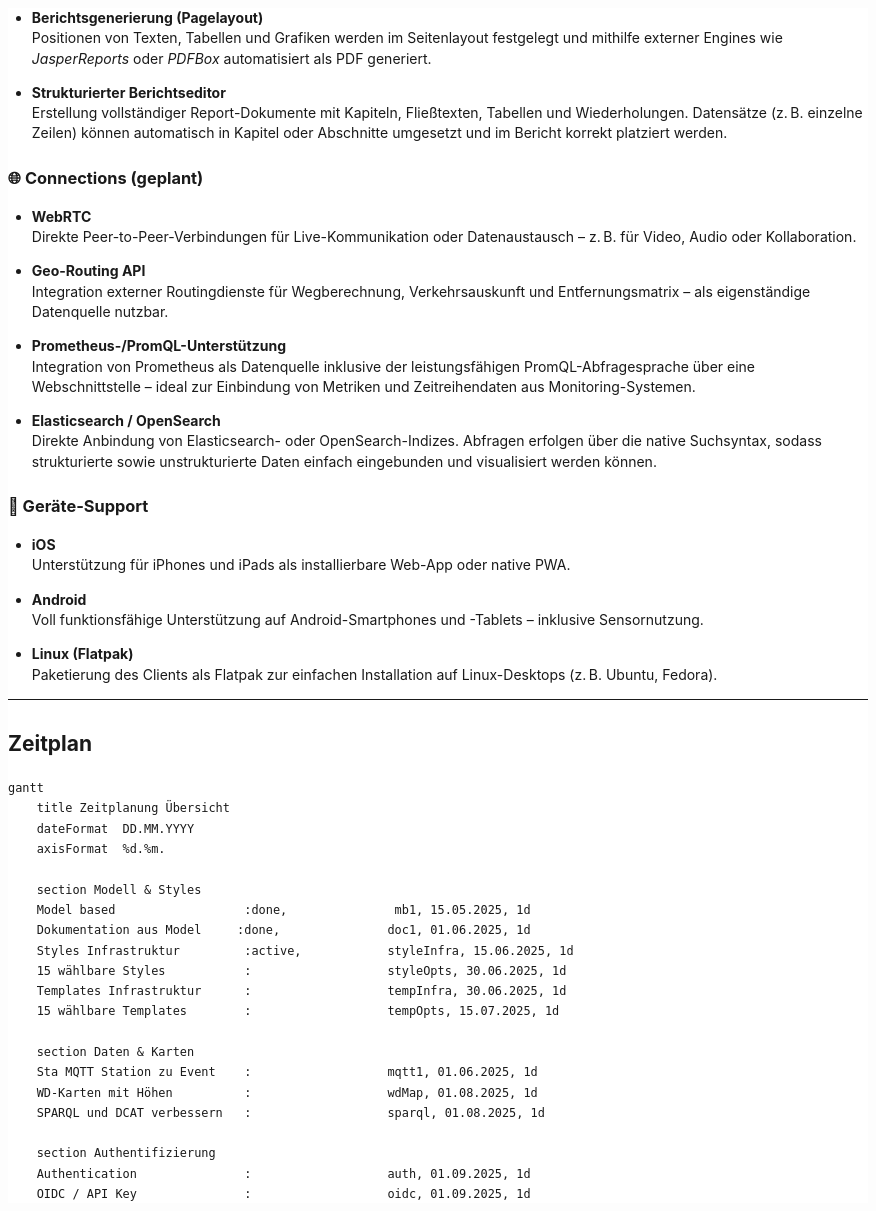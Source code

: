 - **Berichtsgenerierung (Pagelayout)**  
  Positionen von Texten, Tabellen und Grafiken werden im Seitenlayout festgelegt und mithilfe externer Engines wie *JasperReports* oder *PDFBox* automatisiert als PDF generiert.

- **Strukturierter Berichtseditor**  
  Erstellung vollständiger Report-Dokumente mit Kapiteln, Fließtexten, Tabellen und Wiederholungen. Datensätze (z. B. einzelne Zeilen) können automatisch in Kapitel oder Abschnitte umgesetzt und im Bericht korrekt platziert werden.

### 🌐 Connections (geplant)

- **WebRTC**  
  Direkte Peer-to-Peer-Verbindungen für Live-Kommunikation oder Datenaustausch – z. B. für Video, Audio oder Kollaboration.

- **Geo-Routing API**  
  Integration externer Routingdienste für Wegberechnung, Verkehrsauskunft und Entfernungsmatrix – als eigenständige Datenquelle nutzbar.

- **Prometheus-/PromQL-Unterstützung**  
  Integration von Prometheus als Datenquelle inklusive der leistungsfähigen PromQL-Abfragesprache über eine Webschnittstelle – ideal zur Einbindung von Metriken und Zeitreihendaten aus Monitoring-Systemen.

- **Elasticsearch / OpenSearch**  
  Direkte Anbindung von Elasticsearch- oder OpenSearch-Indizes. Abfragen erfolgen über die native Suchsyntax, sodass strukturierte sowie unstrukturierte Daten einfach eingebunden und visualisiert werden können.

### 📱 Geräte-Support

- **iOS**  
  Unterstützung für iPhones und iPads als installierbare Web-App oder native PWA.

- **Android**  
  Voll funktionsfähige Unterstützung auf Android-Smartphones und -Tablets – inklusive Sensornutzung.

- **Linux (Flatpak)**  
  Paketierung des Clients als Flatpak zur einfachen Installation auf Linux-Desktops (z. B. Ubuntu, Fedora).

---

## Zeitplan

```mermaid
gantt
    title Zeitplanung Übersicht
    dateFormat  DD.MM.YYYY
    axisFormat  %d.%m.

    section Modell & Styles
    Model based                  :done,               mb1, 15.05.2025, 1d
    Dokumentation aus Model     :done,               doc1, 01.06.2025, 1d
    Styles Infrastruktur         :active,            styleInfra, 15.06.2025, 1d
    15 wählbare Styles           :                   styleOpts, 30.06.2025, 1d
    Templates Infrastruktur      :                   tempInfra, 30.06.2025, 1d
    15 wählbare Templates        :                   tempOpts, 15.07.2025, 1d

    section Daten & Karten
    Sta MQTT Station zu Event    :                   mqtt1, 01.06.2025, 1d
    WD-Karten mit Höhen          :                   wdMap, 01.08.2025, 1d
    SPARQL und DCAT verbessern   :                   sparql, 01.08.2025, 1d

    section Authentifizierung
    Authentication               :                   auth, 01.09.2025, 1d
    OIDC / API Key               :                   oidc, 01.09.2025, 1d
```